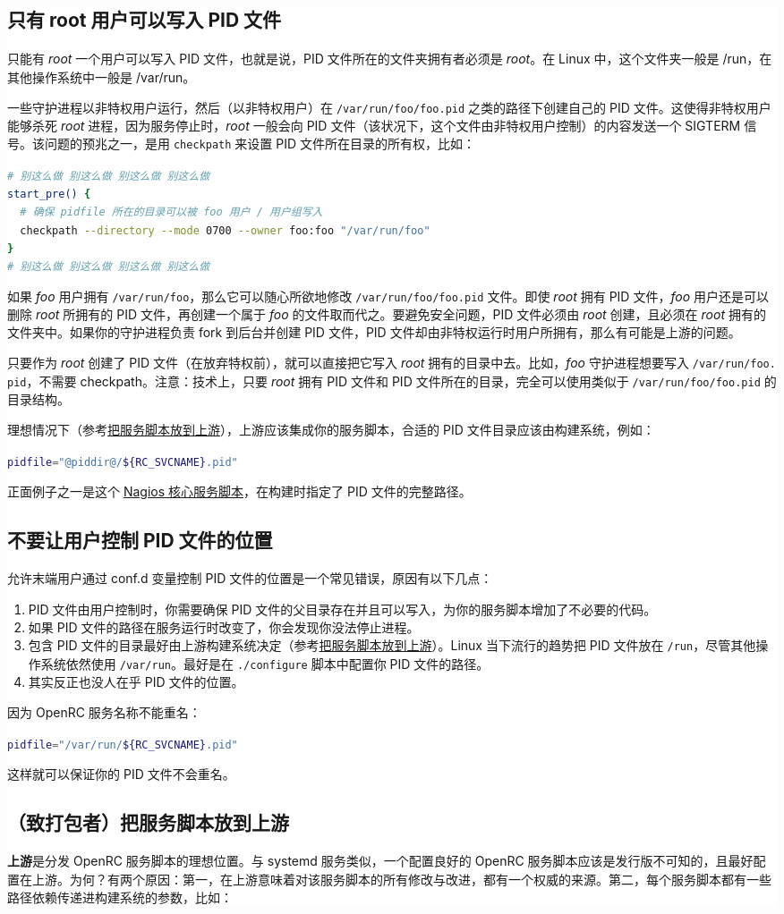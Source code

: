 ## 只有 root 用户可以写入 PID 文件

只能有 _root_ 一个用户可以写入 PID 文件，也就是说，PID 文件所在的文件夹拥有者必须是 _root_。在 Linux 中，这个文件夹一般是 /run，在其他操作系统中一般是 /var/run。

一些守护进程以非特权用户运行，然后（以非特权用户）在 `/var/run/foo/foo.pid` 之类的路径下创建自己的 PID 文件。这使得非特权用户能够杀死 _root_ 进程，因为服务停止时，_root_ 一般会向 PID 文件（该状况下，这个文件由非特权用户控制）的内容发送一个 SIGTERM 信号。该问题的预兆之一，是用 `checkpath` 来设置 PID 文件所在目录的所有权，比如：

```bash
# 别这么做 别这么做 别这么做 别这么做
start_pre() {
  # 确保 pidfile 所在的目录可以被 foo 用户 / 用户组写入
  checkpath --directory --mode 0700 --owner foo:foo "/var/run/foo"
}
# 别这么做 别这么做 别这么做 别这么做
```

如果 _foo_ 用户拥有 `/var/run/foo`，那么它可以随心所欲地修改 `/var/run/foo/foo.pid` 文件。即使 _root_ 拥有 PID 文件，_foo_ 用户还是可以删除 _root_ 所拥有的 PID 文件，再创建一个属于 _foo_ 的文件取而代之。要避免安全问题，PID 文件必须由 _root_ 创建，且必须在 _root_ 拥有的文件夹中。如果你的守护进程负责 fork 到后台并创建 PID 文件，PID 文件却由非特权运行时用户所拥有，那么有可能是上游的问题。

只要作为 _root_ 创建了 PID 文件（在放弃特权前），就可以直接把它写入 _root_ 拥有的目录中去。比如，_foo_ 守护进程想要写入 `/var/run/foo.pid`，不需要 checkpath。注意：技术上，只要 _root_ 拥有 PID 文件和 PID 文件所在的目录，完全可以使用类似于 `/var/run/foo/foo.pid` 的目录结构。

理想情况下（参考[把服务脚本放到上游](#致打包者把服务脚本放到上游)），上游应该集成你的服务脚本，合适的 PID 文件目录应该由构建系统，例如：

```bash
pidfile="@piddir@/${RC_SVCNAME}.pid"
```

正面例子之一是这个 [Nagios 核心服务脚本](https://github.com/NagiosEnterprises/nagioscore/blob/master/openrc-init.in)，在构建时指定了 PID 文件的完整路径。

## 不要让用户控制 PID 文件的位置

允许末端用户通过 conf.d 变量控制 PID 文件的位置是一个常见错误，原因有以下几点：

1. PID 文件由用户控制时，你需要确保 PID 文件的父目录存在并且可以写入，为你的服务脚本增加了不必要的代码。
2. 如果 PID 文件的路径在服务运行时改变了，你会发现你没法停止进程。
3. 包含 PID 文件的目录最好由上游构建系统决定（参考[把服务脚本放到上游](#致打包者把服务脚本放到上游)）。Linux 当下流行的趋势把 PID 文件放在 `/run`，尽管其他操作系统依然使用 `/var/run`。最好是在 `./configure` 脚本中配置你 PID 文件的路径。
4. 其实反正也没人在乎 PID 文件的位置。

因为 OpenRC 服务名称不能重名：

```bash
pidfile="/var/run/${RC_SVCNAME}.pid"
```

这样就可以保证你的 PID 文件不会重名。

## （致打包者）把服务脚本放到上游

**上游**是分发 OpenRC 服务脚本的理想位置。与 systemd 服务类似，一个配置良好的 OpenRC 服务脚本应该是发行版不可知的，且最好配置在上游。为何？有两个原因：第一，在上游意味着对该服务脚本的所有修改与改进，都有一个权威的来源。第二，每个服务脚本都有一些路径依赖传递进构建系统的参数，比如：
